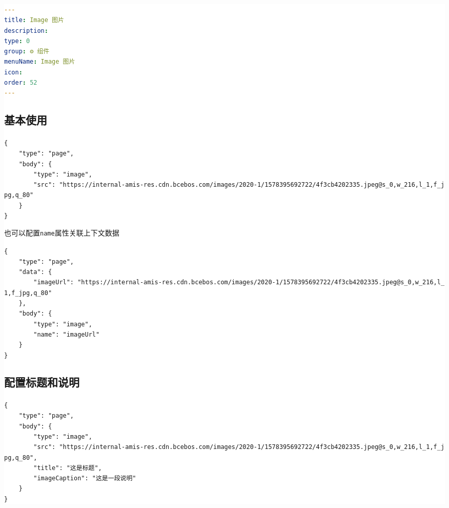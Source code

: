 ```yaml
---
title: Image 图片
description:
type: 0
group: ⚙ 组件
menuName: Image 图片
icon:
order: 52
---
```


## 基本使用

```schema
{
    "type": "page",
    "body": {
        "type": "image",
        "src": "https://internal-amis-res.cdn.bcebos.com/images/2020-1/1578395692722/4f3cb4202335.jpeg@s_0,w_216,l_1,f_jpg,q_80"
    }
}
```

也可以配置`name`属性关联上下文数据

```schema
{
    "type": "page",
    "data": {
        "imageUrl": "https://internal-amis-res.cdn.bcebos.com/images/2020-1/1578395692722/4f3cb4202335.jpeg@s_0,w_216,l_1,f_jpg,q_80"
    },
    "body": {
        "type": "image",
        "name": "imageUrl"
    }
}
```

## 配置标题和说明

```schema
{
    "type": "page",
    "body": {
        "type": "image",
        "src": "https://internal-amis-res.cdn.bcebos.com/images/2020-1/1578395692722/4f3cb4202335.jpeg@s_0,w_216,l_1,f_jpg,q_80",
        "title": "这是标题",
        "imageCaption": "这是一段说明"
    }
}
```
